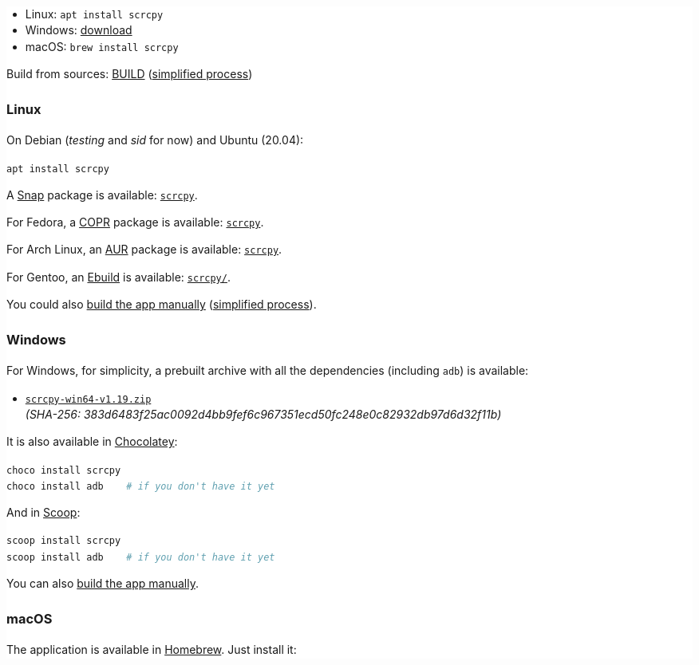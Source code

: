  - Linux: `apt install scrcpy`
 - Windows: [download][direct-win64]
 - macOS: `brew install scrcpy`

Build from sources: [BUILD] ([simplified process][BUILD_simple])

[BUILD]: BUILD.md
[BUILD_simple]: BUILD.md#simple


### Linux

On Debian (_testing_ and _sid_ for now) and Ubuntu (20.04):

```
apt install scrcpy
```

A [Snap] package is available: [`scrcpy`][snap-link].

[snap-link]: https://snapstats.org/snaps/scrcpy

[snap]: https://en.wikipedia.org/wiki/Snappy_(package_manager)

For Fedora, a [COPR] package is available: [`scrcpy`][copr-link].

[COPR]: https://fedoraproject.org/wiki/Category:Copr
[copr-link]: https://copr.fedorainfracloud.org/coprs/zeno/scrcpy/

For Arch Linux, an [AUR] package is available: [`scrcpy`][aur-link].

[AUR]: https://wiki.archlinux.org/index.php/Arch_User_Repository
[aur-link]: https://aur.archlinux.org/packages/scrcpy/

For Gentoo, an [Ebuild] is available: [`scrcpy/`][ebuild-link].

[Ebuild]: https://wiki.gentoo.org/wiki/Ebuild
[ebuild-link]: https://github.com/maggu2810/maggu2810-overlay/tree/master/app-mobilephone/scrcpy

You could also [build the app manually][BUILD] ([simplified
process][BUILD_simple]).


### Windows

For Windows, for simplicity, a prebuilt archive with all the dependencies
(including `adb`) is available:

 - [`scrcpy-win64-v1.19.zip`][direct-win64]  
   _(SHA-256: 383d6483f25ac0092d4bb9fef6c967351ecd50fc248e0c82932db97d6d32f11b)_

[direct-win64]: https://github.com/Genymobile/scrcpy/releases/download/v1.19/scrcpy-win64-v1.19.zip

It is also available in [Chocolatey]:

[Chocolatey]: https://chocolatey.org/

```bash
choco install scrcpy
choco install adb    # if you don't have it yet
```

And in [Scoop]:

```bash
scoop install scrcpy
scoop install adb    # if you don't have it yet
```

[Scoop]: https://scoop.sh

You can also [build the app manually][BUILD].


### macOS

The application is available in [Homebrew]. Just install it:


[lowlatency]: https://github.com/Genymobile/scrcpy/pull/646
[enable-adb]: https://developer.android.com/studio/command-line/adb.html#Enabling
[control]: https://github.com/Genymobile/scrcpy/issues/70#issuecomment-373286323
[Homebrew]: https://brew.sh/
[MacPorts]: https://www.macports.org/
[packet delay variation]: https://en.wikipedia.org/wiki/Packet_delay_variation
[OBS]: https://obsproject.com/
[connect]: https://developer.android.com/studio/command-line/adb.html#wireless
[AutoAdb]: https://github.com/rom1v/autoadb
[hid-aoav2]: https://source.android.com/devices/accessories/aoa2#hid-support
[Physical keyboard]: https://github.com/Genymobile/scrcpy/pull/2632#issuecomment-923756915
[textevents]: https://blog.rom1v.com/2018/03/introducing-scrcpy/#handle-text-input
[prefertext]: https://github.com/Genymobile/scrcpy/issues/650#issuecomment-512945343
[sndcpy]: https://github.com/rom1v/sndcpy
[issue #14]: https://github.com/Genymobile/scrcpy/issues/14
[Super]: https://en.wikipedia.org/wiki/Super_key_(keyboard_button)
[gnirehtet]: https://github.com/Genymobile/gnirehtet
[`strcpy`]: http://man7.org/linux/man-pages/man3/strcpy.3.html
[developers page]: DEVELOP.md
[article-intro]: https://blog.rom1v.com/2018/03/introducing-scrcpy/
[article-tcpip]: https://www.genymotion.com/blog/open-source-project-scrcpy-now-works-wirelessly/